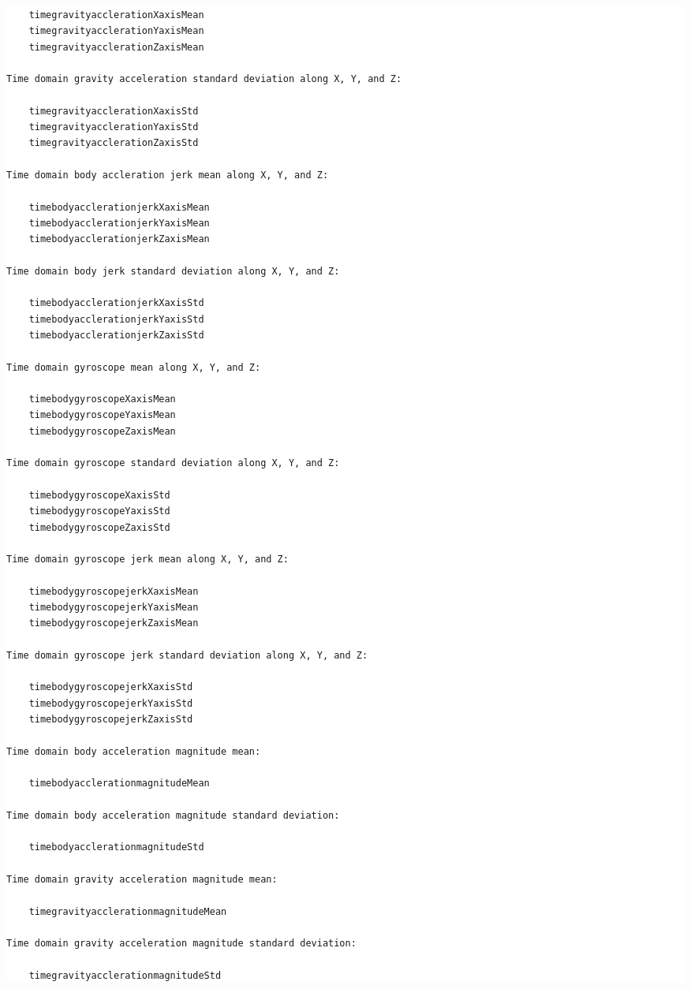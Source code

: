 		timegravityacclerationXaxisMean
		timegravityacclerationYaxisMean
		timegravityacclerationZaxisMean

	Time domain gravity acceleration standard deviation along X, Y, and Z:

		timegravityacclerationXaxisStd
		timegravityacclerationYaxisStd
		timegravityacclerationZaxisStd

	Time domain body accleration jerk mean along X, Y, and Z:

		timebodyacclerationjerkXaxisMean
		timebodyacclerationjerkYaxisMean
		timebodyacclerationjerkZaxisMean

	Time domain body jerk standard deviation along X, Y, and Z:

		timebodyacclerationjerkXaxisStd
		timebodyacclerationjerkYaxisStd
		timebodyacclerationjerkZaxisStd

	Time domain gyroscope mean along X, Y, and Z:
		
		timebodygyroscopeXaxisMean
		timebodygyroscopeYaxisMean
		timebodygyroscopeZaxisMean

	Time domain gyroscope standard deviation along X, Y, and Z:

		timebodygyroscopeXaxisStd
		timebodygyroscopeYaxisStd
		timebodygyroscopeZaxisStd

	Time domain gyroscope jerk mean along X, Y, and Z:

		timebodygyroscopejerkXaxisMean
		timebodygyroscopejerkYaxisMean
		timebodygyroscopejerkZaxisMean

	Time domain gyroscope jerk standard deviation along X, Y, and Z:

		timebodygyroscopejerkXaxisStd
		timebodygyroscopejerkYaxisStd
		timebodygyroscopejerkZaxisStd

	Time domain body acceleration magnitude mean:
		
		timebodyacclerationmagnitudeMean
	
	Time domain body acceleration magnitude standard deviation:

		timebodyacclerationmagnitudeStd

	Time domain gravity acceleration magnitude mean:

		timegravityacclerationmagnitudeMean

	Time domain gravity acceleration magnitude standard deviation:
	
		timegravityacclerationmagnitudeStd
